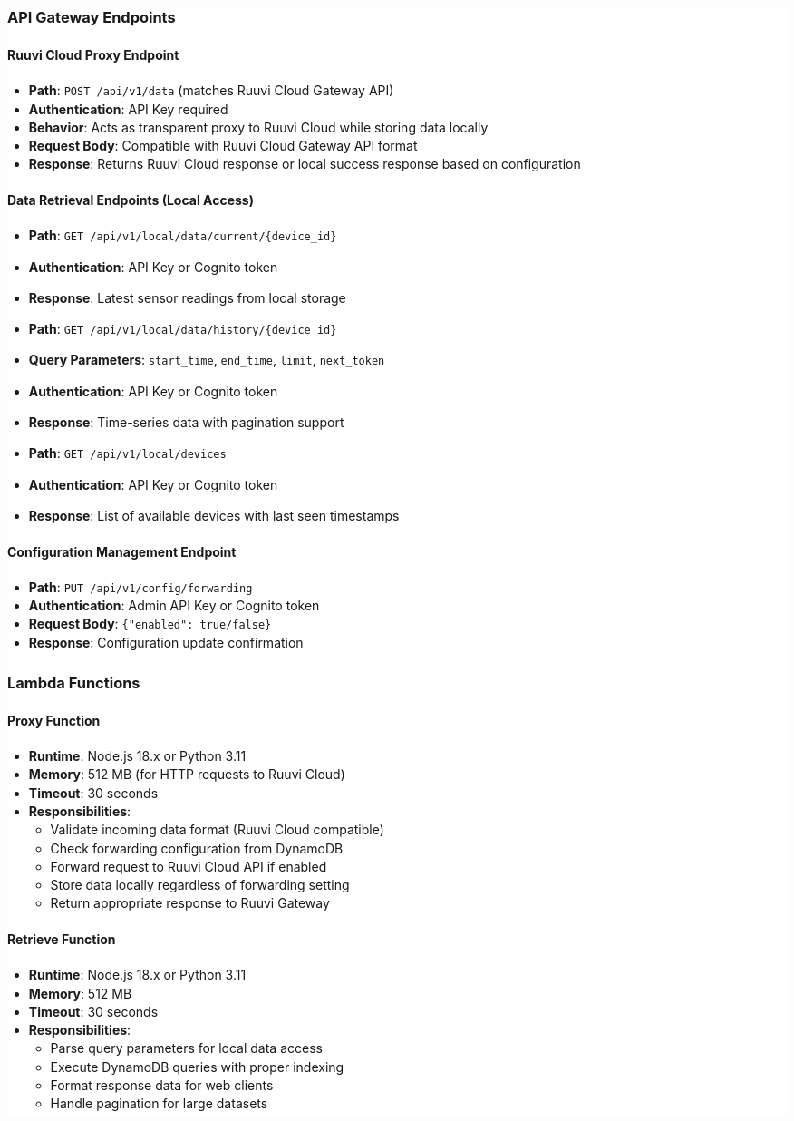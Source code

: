### API Gateway Endpoints

#### Ruuvi Cloud Proxy Endpoint
- **Path**: `POST /api/v1/data` (matches Ruuvi Cloud Gateway API)
- **Authentication**: API Key required
- **Behavior**: Acts as transparent proxy to Ruuvi Cloud while storing data locally
- **Request Body**: Compatible with Ruuvi Cloud Gateway API format
- **Response**: Returns Ruuvi Cloud response or local success response based on configuration

#### Data Retrieval Endpoints (Local Access)
- **Path**: `GET /api/v1/local/data/current/{device_id}`
- **Authentication**: API Key or Cognito token
- **Response**: Latest sensor readings from local storage

- **Path**: `GET /api/v1/local/data/history/{device_id}`
- **Query Parameters**: `start_time`, `end_time`, `limit`, `next_token`
- **Authentication**: API Key or Cognito token
- **Response**: Time-series data with pagination support

- **Path**: `GET /api/v1/local/devices`
- **Authentication**: API Key or Cognito token
- **Response**: List of available devices with last seen timestamps

#### Configuration Management Endpoint
- **Path**: `PUT /api/v1/config/forwarding`
- **Authentication**: Admin API Key or Cognito token
- **Request Body**: `{"enabled": true/false}`
- **Response**: Configuration update confirmation

### Lambda Functions

#### Proxy Function
- **Runtime**: Node.js 18.x or Python 3.11
- **Memory**: 512 MB (for HTTP requests to Ruuvi Cloud)
- **Timeout**: 30 seconds
- **Responsibilities**:
  - Validate incoming data format (Ruuvi Cloud compatible)
  - Check forwarding configuration from DynamoDB
  - Forward request to Ruuvi Cloud API if enabled
  - Store data locally regardless of forwarding setting
  - Return appropriate response to Ruuvi Gateway

#### Retrieve Function
- **Runtime**: Node.js 18.x or Python 3.11
- **Memory**: 512 MB
- **Timeout**: 30 seconds
- **Responsibilities**:
  - Parse query parameters for local data access
  - Execute DynamoDB queries with proper indexing
  - Format response data for web clients
  - Handle pagination for large datasets
